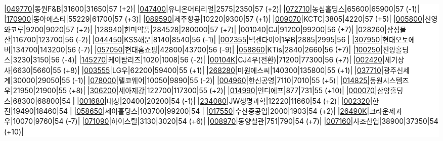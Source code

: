 |[049770](https://finance.daum.net/quotes/A049770)|동원F&B|31600|31650|57 (+2)|
|[047400](https://finance.daum.net/quotes/A047400)|유니온머티리얼|2575|2350|57 (+2)|
|[072710](https://finance.daum.net/quotes/A072710)|농심홀딩스|65600|65900|57 (-1)|
|[170900](https://finance.daum.net/quotes/A170900)|동아에스티|55229|61700|57 (+3)|
|[089590](https://finance.daum.net/quotes/A089590)|제주항공|10220|9300|57 (+1)|
|[009070](https://finance.daum.net/quotes/A009070)|KCTC|3805|4220|57 (+5)|
|[005800](https://finance.daum.net/quotes/A005800)|신영와코루|9200|9020|57 (+2)|
|[128940](https://finance.daum.net/quotes/A128940)|한미약품|284528|280000|57 (+7)|
|[001040](https://finance.daum.net/quotes/A001040)|CJ|91200|99200|56 (+7)|
|[028260](https://finance.daum.net/quotes/A028260)|삼성물산|116700|123700|56 (-2)|
|[044450](https://finance.daum.net/quotes/A044450)|KSS해운|8140|8540|56 (-1)|
|[002355](https://finance.daum.net/quotes/A002355)|넥센타이어1우B|2885|2995|56 |
|[307950](https://finance.daum.net/quotes/A307950)|현대오토에버|134700|143200|56 (-7)|
|[057050](https://finance.daum.net/quotes/A057050)|현대홈쇼핑|42800|43700|56 (-9)|
|[058860](https://finance.daum.net/quotes/A058860)|KTis|2840|2660|56 (+7)|
|[100250](https://finance.daum.net/quotes/A100250)|진양홀딩스|3230|3150|56 (-4)|
|[145270](https://finance.daum.net/quotes/A145270)|케이탑리츠|1020|1008|56 (-2)|
|[00104K](https://finance.daum.net/quotes/A00104K)|CJ4우(전환)|71200|77300|56 (+7)|
|[002420](https://finance.daum.net/quotes/A002420)|세기상사|6630|5660|55 (+8)|
|[003555](https://finance.daum.net/quotes/A003555)|LG우|62200|59400|55 (+1)|
|[268280](https://finance.daum.net/quotes/A268280)|미원에스씨|140300|135800|55 (+1)|
|[037710](https://finance.daum.net/quotes/A037710)|광주신세계|30000|29050|55 (-1)|
|[078000](https://finance.daum.net/quotes/A078000)|텔코웨어|10050|9890|55 (-2)|
|[004960](https://finance.daum.net/quotes/A004960)|한신공영|7110|7010|55 (+5)|
|[014825](https://finance.daum.net/quotes/A014825)|동원시스템즈우|21950|21900|55 (+8)|
|[306200](https://finance.daum.net/quotes/A306200)|세아제강|122700|117300|55 (+2)|
|[014990](https://finance.daum.net/quotes/A014990)|인디에프|877|731|55 (+10)|
|[000070](https://finance.daum.net/quotes/A000070)|삼양홀딩스|68300|68800|54 |
|[001680](https://finance.daum.net/quotes/A001680)|대상|20400|20200|54 (-1)|
|[234080](https://finance.daum.net/quotes/A234080)|JW생명과학|12220|11660|54 (+2)|
|[002320](https://finance.daum.net/quotes/A002320)|한진|19490|18460|54 |
|[058650](https://finance.daum.net/quotes/A058650)|세아홀딩스|103700|99200|54 |
|[017550](https://finance.daum.net/quotes/A017550)|수산중공업|2000|1903|54 (+2)|
|[26490K](https://finance.daum.net/quotes/A26490K)|크라운제과우|10070|9760|54 (-7)|
|[071090](https://finance.daum.net/quotes/A071090)|하이스틸|3130|3020|54 (+6)|
|[008970](https://finance.daum.net/quotes/A008970)|동양철관|751|790|54 (+7)|
|[007160](https://finance.daum.net/quotes/A007160)|사조산업|38900|37350|54 (+10)|